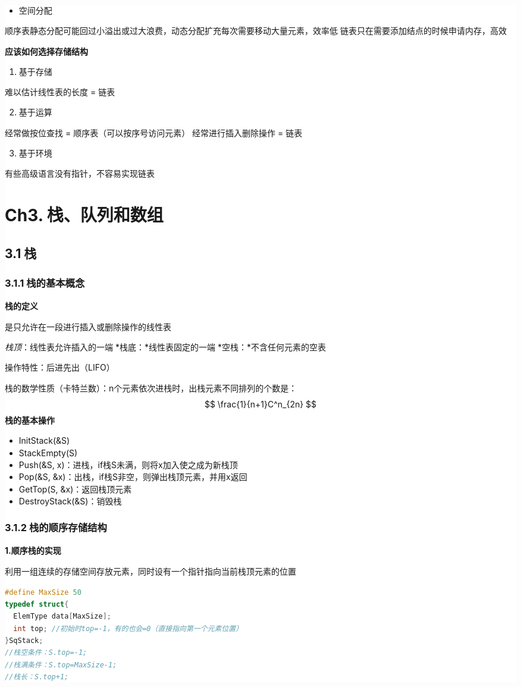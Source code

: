 - 空间分配

顺序表静态分配可能回过小溢出或过大浪费，动态分配扩充每次需要移动大量元素，效率低
链表只在需要添加结点的时候申请内存，高效

**应该如何选择存储结构**

1. 基于存储

难以估计线性表的长度 = 链表

2. 基于运算

经常做按位查找 = 顺序表（可以按序号访问元素）
经常进行插入删除操作 = 链表

3. 基于环境

有些高级语言没有指针，不容易实现链表

# Ch3. 栈、队列和数组

## 3.1 栈

### 3.1.1 栈的基本概念

**栈的定义**

是只允许在一段进行插入或删除操作的线性表

*栈顶*：线性表允许插入的一端
*栈底：*线性表固定的一端
*空栈：*不含任何元素的空表

操作特性：后进先出（LIFO）

栈的数学性质（卡特兰数）：n个元素依次进栈时，出栈元素不同排列的个数是：
$$
\frac{1}{n+1}C^n_{2n}
$$
**栈的基本操作**

- InitStack(&S)
- StackEmpty(S)
- Push(&S, x)：进栈，if栈S未满，则将x加入使之成为新栈顶
- Pop(&S, &x)：出栈，if栈S非空，则弹出栈顶元素，并用x返回
- GetTop(S, &x)：返回栈顶元素
- DestroyStack(&S)：销毁栈

### 3.1.2 栈的顺序存储结构

**1.顺序栈的实现**

利用一组连续的存储空间存放元素，同时设有一个指针指向当前栈顶元素的位置

```c
#define MaxSize 50
typedef struct{
  ElemType data[MaxSize];
  int top; //初始时top=-1，有的也会=0（直接指向第一个元素位置）
}SqStack;
//栈空条件：S.top=-1; 
//栈满条件：S.top=MaxSize-1; 
//栈长：S.top+1;
```
